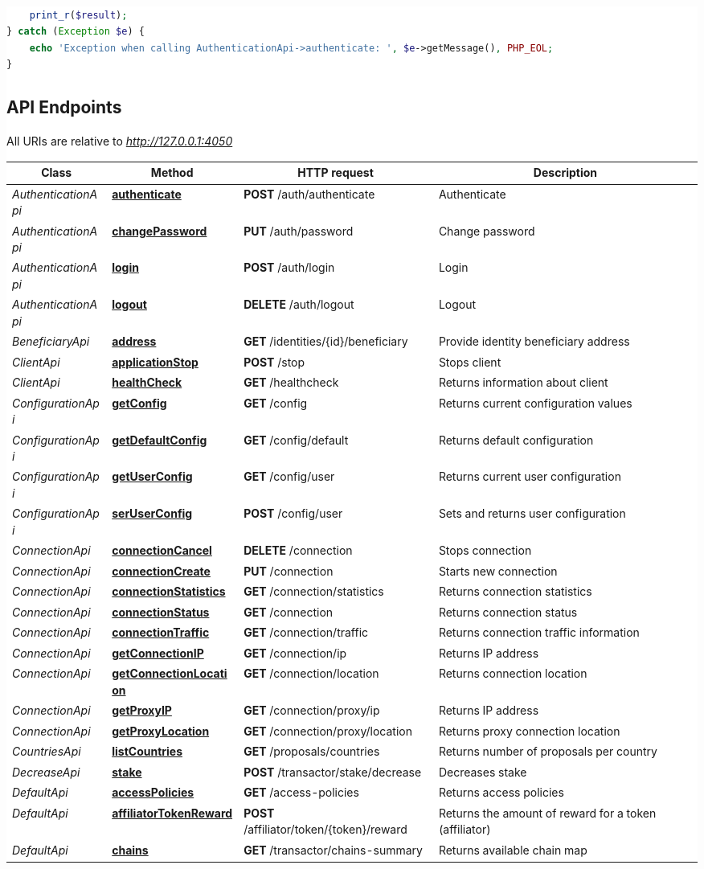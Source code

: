 ```php
    print_r($result);
} catch (Exception $e) {
    echo 'Exception when calling AuthenticationApi->authenticate: ', $e->getMessage(), PHP_EOL;
}

```

## API Endpoints

All URIs are relative to *http://127.0.0.1:4050*

Class | Method | HTTP request | Description
------------ | ------------- | ------------- | -------------
*AuthenticationApi* | [**authenticate**](docs/Api/AuthenticationApi.md#authenticate) | **POST** /auth/authenticate | Authenticate
*AuthenticationApi* | [**changePassword**](docs/Api/AuthenticationApi.md#changepassword) | **PUT** /auth/password | Change password
*AuthenticationApi* | [**login**](docs/Api/AuthenticationApi.md#login) | **POST** /auth/login | Login
*AuthenticationApi* | [**logout**](docs/Api/AuthenticationApi.md#logout) | **DELETE** /auth/logout | Logout
*BeneficiaryApi* | [**address**](docs/Api/BeneficiaryApi.md#address) | **GET** /identities/{id}/beneficiary | Provide identity beneficiary address
*ClientApi* | [**applicationStop**](docs/Api/ClientApi.md#applicationstop) | **POST** /stop | Stops client
*ClientApi* | [**healthCheck**](docs/Api/ClientApi.md#healthcheck) | **GET** /healthcheck | Returns information about client
*ConfigurationApi* | [**getConfig**](docs/Api/ConfigurationApi.md#getconfig) | **GET** /config | Returns current configuration values
*ConfigurationApi* | [**getDefaultConfig**](docs/Api/ConfigurationApi.md#getdefaultconfig) | **GET** /config/default | Returns default configuration
*ConfigurationApi* | [**getUserConfig**](docs/Api/ConfigurationApi.md#getuserconfig) | **GET** /config/user | Returns current user configuration
*ConfigurationApi* | [**serUserConfig**](docs/Api/ConfigurationApi.md#seruserconfig) | **POST** /config/user | Sets and returns user configuration
*ConnectionApi* | [**connectionCancel**](docs/Api/ConnectionApi.md#connectioncancel) | **DELETE** /connection | Stops connection
*ConnectionApi* | [**connectionCreate**](docs/Api/ConnectionApi.md#connectioncreate) | **PUT** /connection | Starts new connection
*ConnectionApi* | [**connectionStatistics**](docs/Api/ConnectionApi.md#connectionstatistics) | **GET** /connection/statistics | Returns connection statistics
*ConnectionApi* | [**connectionStatus**](docs/Api/ConnectionApi.md#connectionstatus) | **GET** /connection | Returns connection status
*ConnectionApi* | [**connectionTraffic**](docs/Api/ConnectionApi.md#connectiontraffic) | **GET** /connection/traffic | Returns connection traffic information
*ConnectionApi* | [**getConnectionIP**](docs/Api/ConnectionApi.md#getconnectionip) | **GET** /connection/ip | Returns IP address
*ConnectionApi* | [**getConnectionLocation**](docs/Api/ConnectionApi.md#getconnectionlocation) | **GET** /connection/location | Returns connection location
*ConnectionApi* | [**getProxyIP**](docs/Api/ConnectionApi.md#getproxyip) | **GET** /connection/proxy/ip | Returns IP address
*ConnectionApi* | [**getProxyLocation**](docs/Api/ConnectionApi.md#getproxylocation) | **GET** /connection/proxy/location | Returns proxy connection location
*CountriesApi* | [**listCountries**](docs/Api/CountriesApi.md#listcountries) | **GET** /proposals/countries | Returns number of proposals per country
*DecreaseApi* | [**stake**](docs/Api/DecreaseApi.md#stake) | **POST** /transactor/stake/decrease | Decreases stake
*DefaultApi* | [**accessPolicies**](docs/Api/DefaultApi.md#accesspolicies) | **GET** /access-policies | Returns access policies
*DefaultApi* | [**affiliatorTokenReward**](docs/Api/DefaultApi.md#affiliatortokenreward) | **POST** /affiliator/token/{token}/reward | Returns the amount of reward for a token (affiliator)
*DefaultApi* | [**chains**](docs/Api/DefaultApi.md#chains) | **GET** /transactor/chains-summary | Returns available chain map